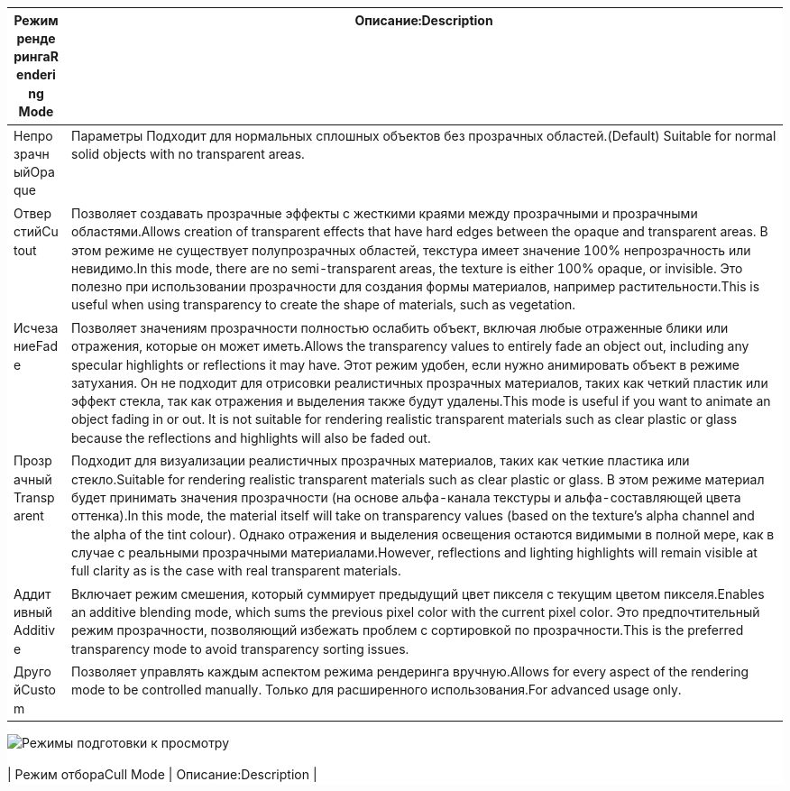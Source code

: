 | <span data-ttu-id="aecf9-125">Режим рендеринга</span><span class="sxs-lookup"><span data-stu-id="aecf9-125">Rendering Mode</span></span> |         <span data-ttu-id="aecf9-126">Описание:</span><span class="sxs-lookup"><span data-stu-id="aecf9-126">Description</span></span>                                                       |
|----------------|---------------------------------------------------------------------------|
| <span data-ttu-id="aecf9-127">Непрозрачный</span><span class="sxs-lookup"><span data-stu-id="aecf9-127">Opaque</span></span>         | <span data-ttu-id="aecf9-128">Параметры Подходит для нормальных сплошных объектов без прозрачных областей.</span><span class="sxs-lookup"><span data-stu-id="aecf9-128">(Default) Suitable for normal solid objects with no transparent areas.</span></span>    |
| <span data-ttu-id="aecf9-129">Отверстий</span><span class="sxs-lookup"><span data-stu-id="aecf9-129">Cutout</span></span>         | <span data-ttu-id="aecf9-130">Позволяет создавать прозрачные эффекты с жесткими краями между прозрачными и прозрачными областями.</span><span class="sxs-lookup"><span data-stu-id="aecf9-130">Allows creation of transparent effects that have hard edges between the opaque and transparent areas.</span></span> <span data-ttu-id="aecf9-131">В этом режиме не существует полупрозрачных областей, текстура имеет значение 100% непрозрачность или невидимо.</span><span class="sxs-lookup"><span data-stu-id="aecf9-131">In this mode, there are no semi-transparent areas, the texture is either 100% opaque, or invisible.</span></span> <span data-ttu-id="aecf9-132">Это полезно при использовании прозрачности для создания формы материалов, например растительности.</span><span class="sxs-lookup"><span data-stu-id="aecf9-132">This is useful when using transparency to create the shape of materials, such as vegetation.</span></span> |
| <span data-ttu-id="aecf9-133">Исчезание</span><span class="sxs-lookup"><span data-stu-id="aecf9-133">Fade</span></span>           | <span data-ttu-id="aecf9-134">Позволяет значениям прозрачности полностью ослабить объект, включая любые отраженные блики или отражения, которые он может иметь.</span><span class="sxs-lookup"><span data-stu-id="aecf9-134">Allows the transparency values to entirely fade an object out, including any specular highlights or reflections it may have.</span></span> <span data-ttu-id="aecf9-135">Этот режим удобен, если нужно анимировать объект в режиме затухания. Он не подходит для отрисовки реалистичных прозрачных материалов, таких как четкий пластик или эффект стекла, так как отражения и выделения также будут удалены.</span><span class="sxs-lookup"><span data-stu-id="aecf9-135">This mode is useful if you want to animate an object fading in or out. It is not suitable for rendering realistic transparent materials such as clear plastic or glass because the reflections and highlights will also be faded out.</span></span> |
| <span data-ttu-id="aecf9-136">Прозрачный</span><span class="sxs-lookup"><span data-stu-id="aecf9-136">Transparent</span></span>    | <span data-ttu-id="aecf9-137">Подходит для визуализации реалистичных прозрачных материалов, таких как четкие пластика или стекло.</span><span class="sxs-lookup"><span data-stu-id="aecf9-137">Suitable for rendering realistic transparent materials such as clear plastic or glass.</span></span> <span data-ttu-id="aecf9-138">В этом режиме материал будет принимать значения прозрачности (на основе альфа-канала текстуры и альфа-составляющей цвета оттенка).</span><span class="sxs-lookup"><span data-stu-id="aecf9-138">In this mode, the material itself will take on transparency values (based on the texture’s alpha channel and the alpha of the tint colour).</span></span> <span data-ttu-id="aecf9-139">Однако отражения и выделения освещения остаются видимыми в полной мере, как в случае с реальными прозрачными материалами.</span><span class="sxs-lookup"><span data-stu-id="aecf9-139">However, reflections and lighting highlights will remain visible at full clarity as is the case with real transparent materials.</span></span> |
| <span data-ttu-id="aecf9-140">Аддитивный</span><span class="sxs-lookup"><span data-stu-id="aecf9-140">Additive</span></span>       | <span data-ttu-id="aecf9-141">Включает режим смешения, который суммирует предыдущий цвет пикселя с текущим цветом пикселя.</span><span class="sxs-lookup"><span data-stu-id="aecf9-141">Enables an additive blending mode, which sums the previous pixel color with the current pixel color.</span></span> <span data-ttu-id="aecf9-142">Это предпочтительный режим прозрачности, позволяющий избежать проблем с сортировкой по прозрачности.</span><span class="sxs-lookup"><span data-stu-id="aecf9-142">This is the preferred transparency mode to avoid transparency sorting issues.</span></span>     |
| <span data-ttu-id="aecf9-143">Другой</span><span class="sxs-lookup"><span data-stu-id="aecf9-143">Custom</span></span>         | <span data-ttu-id="aecf9-144">Позволяет управлять каждым аспектом режима рендеринга вручную.</span><span class="sxs-lookup"><span data-stu-id="aecf9-144">Allows for every aspect of the rendering mode to be controlled manually.</span></span> <span data-ttu-id="aecf9-145">Только для расширенного использования.</span><span class="sxs-lookup"><span data-stu-id="aecf9-145">For advanced usage only.</span></span>   |

![Режимы подготовки к просмотру](../images/mrtk-standard-shader/MRTK_RenderingModes.jpg)

| <span data-ttu-id="aecf9-147">Режим отбора</span><span class="sxs-lookup"><span data-stu-id="aecf9-147">Cull Mode</span></span> |             <span data-ttu-id="aecf9-148">Описание:</span><span class="sxs-lookup"><span data-stu-id="aecf9-148">Description</span></span>                                                                                                                                                                       |